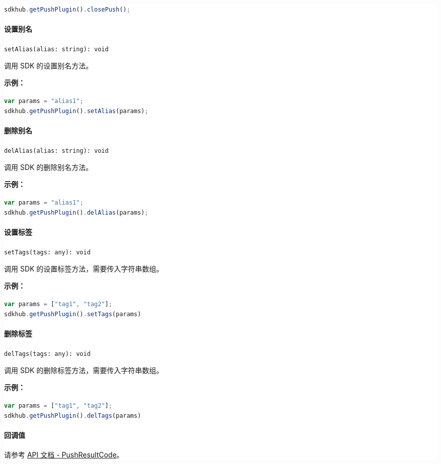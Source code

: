 ```js
sdkhub.getPushPlugin().closePush();
```

#### 设置别名

`setAlias(alias: string): void`

调用 SDK 的设置别名方法。

**示例：**

```js
var params = "alias1";
sdkhub.getPushPlugin().setAlias(params);
```

#### 删除别名

`delAlias(alias: string): void`

调用 SDK 的删除别名方法。

**示例：**

```js
var params = "alias1";
sdkhub.getPushPlugin().delAlias(params);
```

#### 设置标签

`setTags(tags: any): void`

调用 SDK 的设置标签方法，需要传入字符串数组。

**示例：**

```js
var params = ["tag1", "tag2"];
sdkhub.getPushPlugin().setTags(params)
```

#### 删除标签

`delTags(tags: any): void`

调用 SDK 的删除标签方法，需要传入字符串数组。

**示例：**

```js
var params = ["tag1", "tag2"];
sdkhub.getPushPlugin().delTags(params)
```

#### 回调值

请参考 [API 文档 - PushResultCode](https://service.cocos.com/document/api/enums/sdkhub.pushresultcode.html)。
